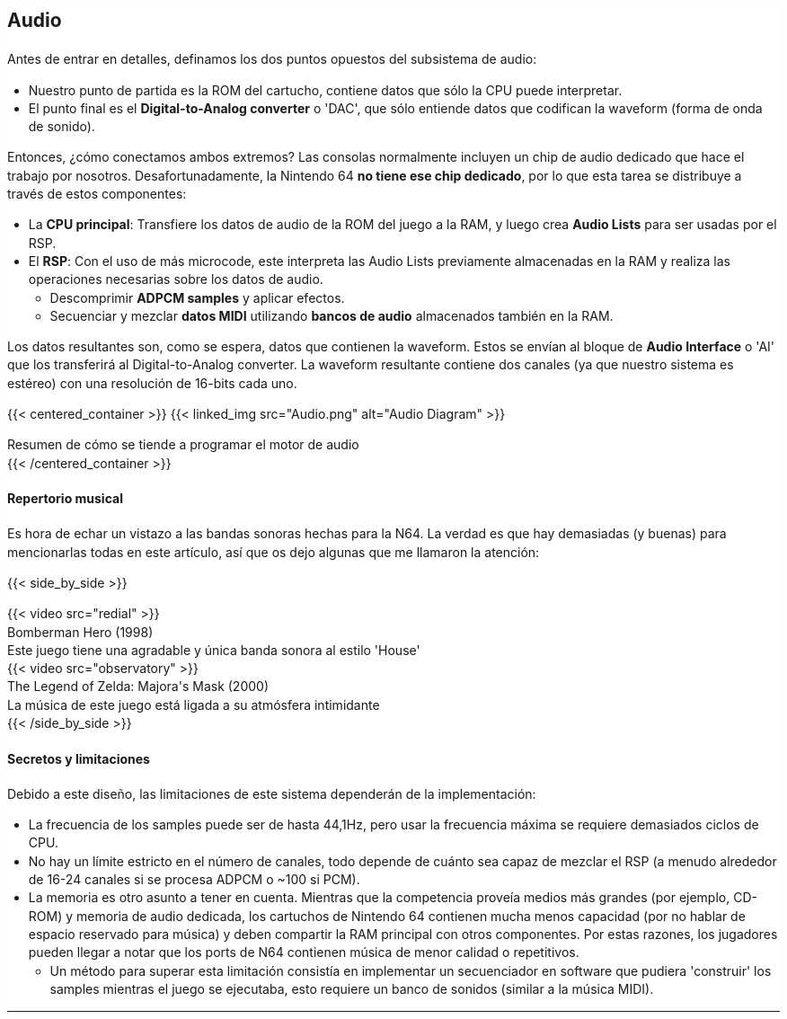 
## Audio

Antes de entrar en detalles, definamos los dos puntos opuestos del subsistema de audio:
- Nuestro punto de partida es la ROM del cartucho, contiene datos que sólo la CPU puede interpretar.
- El punto final es el **Digital-to-Analog converter** o 'DAC', que sólo entiende datos que codifican la waveform (forma de onda de sonido).

Entonces, ¿cómo conectamos ambos extremos? Las consolas normalmente incluyen un chip de audio dedicado que hace el trabajo por nosotros. Desafortunadamente, la Nintendo 64 **no tiene ese chip dedicado**, por lo que esta tarea se distribuye a través de estos componentes:
- La **CPU principal**: Transfiere los datos de audio de la ROM del juego a la RAM, y luego crea **Audio Lists** para ser usadas por el RSP.
- El **RSP**: Con el uso de más microcode, este interpreta las Audio Lists previamente almacenadas en la RAM y realiza las operaciones necesarias sobre los datos de audio.
  - Descomprimir **ADPCM samples** y aplicar efectos.
  - Secuenciar y mezclar **datos MIDI** utilizando **bancos de audio** almacenados también en la RAM.

Los datos resultantes son, como se espera, datos que contienen la waveform. Estos se envían al bloque de **Audio Interface** o 'AI' que los transferirá al Digital-to-Analog converter. La waveform resultante contiene dos canales (ya que nuestro sistema es estéreo) con una resolución de 16-bits cada uno.

{{< centered_container >}}
  {{< linked_img src="Audio.png" alt="Audio Diagram" >}} <figcaption class="caption">Resumen de cómo se tiende a programar el motor de audio</figcaption>
{{< /centered_container >}}

#### Repertorio musical

Es hora de echar un vistazo a las bandas sonoras hechas para la N64. La verdad es que hay demasiadas (y buenas) para mencionarlas todas en este artículo, así que os dejo algunas que me llamaron la atención:

{{< side_by_side >}}
  <div class="toleft">
    {{< video src="redial" >}}
    <figcaption class="caption">Bomberman Hero (1998)
    <br>Este juego tiene una agradable y única banda sonora al estilo 'House'</figcaption>
  </div>

<div class="toright">
    {{< video src="observatory" >}}
    <figcaption class="caption">The Legend of Zelda: Majora's Mask (2000)
    <br>La música de este juego está ligada a su atmósfera intimidante</figcaption>
  </div>
{{< /side_by_side >}}

#### Secretos y limitaciones

Debido a este diseño, las limitaciones de este sistema dependerán de la implementación:
  - La frecuencia de los samples puede ser de hasta 44,1Hz, pero usar la frecuencia máxima se requiere demasiados ciclos de CPU.
  - No hay un límite estricto en el número de canales, todo depende de cuánto sea capaz de mezclar el RSP (a menudo alrededor de 16-24 canales si se procesa ADPCM o ~100 si PCM).
  - La memoria es otro asunto a tener en cuenta. Mientras que la competencia proveía medios más grandes (por ejemplo, CD-ROM) y memoria de audio dedicada, los cartuchos de Nintendo 64 contienen mucha menos capacidad (por no hablar de espacio reservado para música) y deben compartir la RAM principal con otros componentes. Por estas razones, los jugadores pueden llegar a notar que los ports de N64 contienen música de menor calidad o repetitivos.
    - Un método para superar esta limitación consistía en implementar un secuenciador en software que pudiera 'construir' los samples mientras el juego se ejecutaba, esto requiere un banco de sonidos (similar a la música MIDI).

---